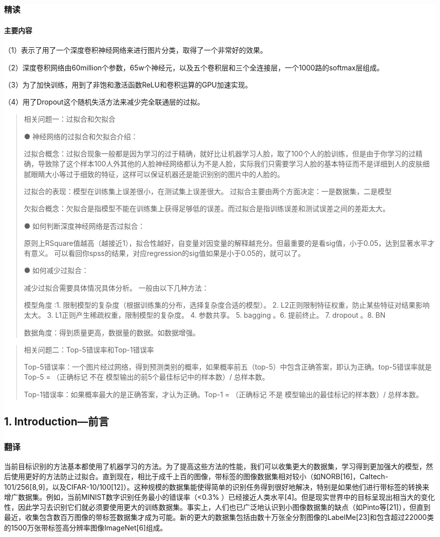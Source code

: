 ###    精读 

#### 主要内容 

（1）表示了用了一个深度卷积神经网络来进行图片分类，取得了一个非常好的效果。

（2）深度卷积网络由60million个参数，65w个神经元，以及五个卷积层和三个全连接层，一个1000路的softmax层组成。

（3）为了加快训练，用到了非饱和激活函数ReLU和卷积运算的GPU加速实现。

（4）用了Dropout这个随机失活方法来减少完全联通层的过拟。

> 相关问题一：过拟合和欠拟合
> 
> ● 神经网络的过拟合和欠拟合介绍：
> 
> 过拟合概念：过拟合现象一般都是因为学习的过于精确，就好比让机器学习人脸，取了100个人的脸训练，但是由于你学习的过精确，导致除了这个样本100人外其他的人脸神经网络都认为不是人脸，实际我们只需要学习人脸的基本特征而不是详细到人的皮肤细腻眼睛大小等过于细致的特征，这样可以保证机器还是能识别别的图片中的人脸的。
> 
> 过拟合的表现：模型在训练集上误差很小，在测试集上误差很大。 过拟合主要由两个方面决定：一是数据集，二是模型
> 
> 欠拟合概念：欠拟合是指模型不能在训练集上获得足够低的误差。而过拟合是指训练误差和测试误差之间的差距太大。
> 
> ● 如何判断深度神经网络是否过拟合：
> 
> 原则上RSquare值越高（越接近1），拟合性越好，自变量对因变量的解释越充分。但最重要的是看sig值，小于0.05，达到显著水平才有意义。 可以看回你spss的结果，对应regression的sig值如果是小于0.05的，就可以了。
> 
> ● 如何减少过拟合：
> 
> 减少过拟合需要具体情况具体分析。 一般由以下几种方法：
> 
> 模型角度 :1. 限制模型的复杂度（根据训练集的分布，选择复杂度合适的模型）。 2. L2正则限制特征权重，防止某些特征对结果影响太大。 3. L1正则产生稀疏权重，限制模型的复杂度。 4. 参数共享。 5. bagging 。6. 提前终止。 7. dropout 。8. BN
> 
> 数据角度：得到质量更高，数据量的数据。如数据增强。

> 相关问题二：Top-5错误率和Top-1错误率
> 
> Top-5错误率：一个图片经过网络，得到预测类别的概率，如果概率前五（top-5）中包含正确答案，即认为正确。top-5错误率就是Top-5 = （正确标记 不在 模型输出的前5个最佳标记中的样本数）/ 总样本数。
> 
> Top-1错误率：如果概率最大的是正确答案，才认为正确。Top-1 = （正确标记 不是 模型输出的最佳标记的样本数）/ 总样本数。

## 1. Introduction—前言 

### 翻译 

当前目标识别的方法基本都使用了机器学习的方法。为了提高这些方法的性能，我们可以收集更大的数据集，学习得到更加强大的模型，然后使用更好的方法防止过拟合。直到现在，相比于成千上百的图像，带标签的图像数据集相对较小（如NORB\[16\]，Caltech-101/256\[8,9\]，以及CIFAR-10/100\[12\]）。这种规模的数据集能使得简单的识别任务得到很好地解决，特别是如果他们进行带标签的转换来增广数据集。例如，当前MINIST数字识别任务最小的错误率（<0.3% ）已经接近人类水平\[4\]。但是现实世界中的目标呈现出相当大的变化性，因此学习去识别它们就必须要使用更大的训练数据集。事实上，人们也已广泛地认识到小图像数据集的缺点（如Pinto等\[21\]），但直到最近，收集包含数百万图像的带标签数据集才成为可能。新的更大的数据集包括由数十万张全分割图像的LabelMe\[23\]和包含超过22000类的1500万张带标签高分辨率图像ImageNet\[6\]组成。


[http_papers.nips.cc_paper_4824-imagenet-classification-with-deep-convolutional-neural-networks.pdf]: http://papers.nips.cc/paper/4824-imagenet-classification-with-deep-convolutional-neural-networks.pdf
[Link 1]: #%E7%9B%AE%E5%BD%95
[Abstract-]: #Abstract-%E6%91%98%E8%A6%81
[1.Introduce]: #1.Introduce%E2%80%94%E4%BB%8B%E7%BB%8D
[2.The Dataset-]: #2.The%20Dataset-%E6%95%B0%E6%8D%AE%E9%9B%86
[3.The Architecture]: #3.The%20Architecture%E2%80%94%E7%BD%91%E7%BB%9C%E7%BB%93%E6%9E%84
[3.1ReLU Nonlinearity_ReLU]: #3.1ReLU%20Nonlinearity%E2%80%94%E9%9D%9E%E7%BA%BF%E6%80%A7%E6%BF%80%E6%B4%BB%E5%87%BD%E6%95%B0ReLU
[3.2Training on Multiple GPUs_GPU]: #3.2Training%20on%20Multiple%20GPUs%E2%80%94%E7%94%A8%E5%A4%9A%E4%B8%AAGPU%E8%AE%AD%E7%BB%83
[3.3Local Response Normalization]: #3.3Local%20Response%20Normalization%E2%80%94%E5%B1%80%E9%83%A8%E5%BD%92%E4%B8%80%E5%8C%96
[3.4Overlapping Pooling]: #3.4Overlapping%20Pooling%E2%80%94%E9%87%8D%E5%8F%A0%E6%B1%A0%E5%8C%96
[3.5Overall Architecture]: #3.5Overall%20Architecture%E2%80%94%E6%95%B4%E4%BD%93%E7%BD%91%E7%BB%9C%E6%9E%B6%E6%9E%84
[4.Reducing Overfitting]: #4.Reducing%20Overfitting%E2%80%94%E5%87%8F%E5%B0%91%E8%BF%87%E6%8B%9F%E5%90%88
[4.1Data Augmentation]: #4.1Data%20Augmentation%E2%80%94%E6%95%B0%E6%8D%AE%E5%A2%9E%E5%BC%BA
[4.2Dropout]: #4.2Dropout%E2%80%94%E9%9A%8F%E6%9C%BA%E5%A4%B1%E6%B4%BB%E6%B3%95
[5.Details of learning]: #5.Details%20of%20learning%E2%80%94%E5%AD%A6%E4%B9%A0%E7%9A%84%E7%BB%86%E8%8A%82
[5.1SGD]: #5.1SGD%E9%9A%8F%E6%9C%BA%E6%A2%AF%E5%BA%A6%E4%B8%8B%E9%99%8D%E6%B3%95
[5.2]: #5.2%E5%88%9D%E5%A7%8B%E5%8C%96%E5%8F%82%E6%95%B0
[5.3]: #5.3%E5%AD%A6%E4%B9%A0%E9%80%9F%E7%8E%87
[6.Results]: #6.Results%E2%80%94%E5%AE%9E%E9%AA%8C%E7%BB%93%E6%9E%9C
[6.1Qualitative Evaluations]: #6.1Qualitative%20Evaluations%E2%80%94%E5%AE%9A%E6%80%A7%E8%AF%84%E4%BC%B0
[7.Discussion]: #7.Discussion%E2%80%94%E8%AE%A8%E8%AE%BA
[Link 2]: #%E8%AE%BA%E6%96%87%E5%8D%81%E9%97%AE
[Link 3]: https://so.csdn.net/so/search?q=%E6%A1%86%E6%9E%B6&spm=1001.2101.3001.7020